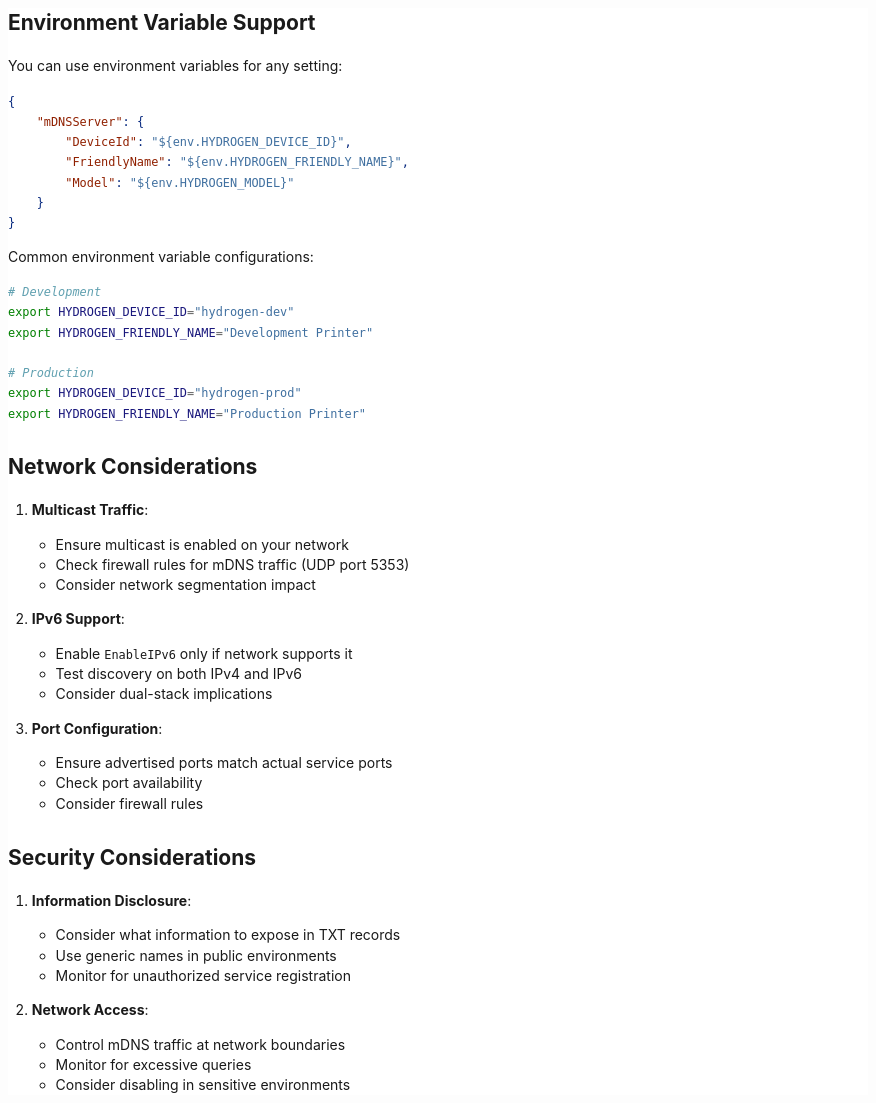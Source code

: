## Environment Variable Support

You can use environment variables for any setting:

```json
{
    "mDNSServer": {
        "DeviceId": "${env.HYDROGEN_DEVICE_ID}",
        "FriendlyName": "${env.HYDROGEN_FRIENDLY_NAME}",
        "Model": "${env.HYDROGEN_MODEL}"
    }
}
```

Common environment variable configurations:
```bash
# Development
export HYDROGEN_DEVICE_ID="hydrogen-dev"
export HYDROGEN_FRIENDLY_NAME="Development Printer"

# Production
export HYDROGEN_DEVICE_ID="hydrogen-prod"
export HYDROGEN_FRIENDLY_NAME="Production Printer"
```

## Network Considerations

1. **Multicast Traffic**:
   - Ensure multicast is enabled on your network
   - Check firewall rules for mDNS traffic (UDP port 5353)
   - Consider network segmentation impact

2. **IPv6 Support**:
   - Enable `EnableIPv6` only if network supports it
   - Test discovery on both IPv4 and IPv6
   - Consider dual-stack implications

3. **Port Configuration**:
   - Ensure advertised ports match actual service ports
   - Check port availability
   - Consider firewall rules

## Security Considerations

1. **Information Disclosure**:
   - Consider what information to expose in TXT records
   - Use generic names in public environments
   - Monitor for unauthorized service registration

2. **Network Access**:
   - Control mDNS traffic at network boundaries
   - Monitor for excessive queries
   - Consider disabling in sensitive environments
